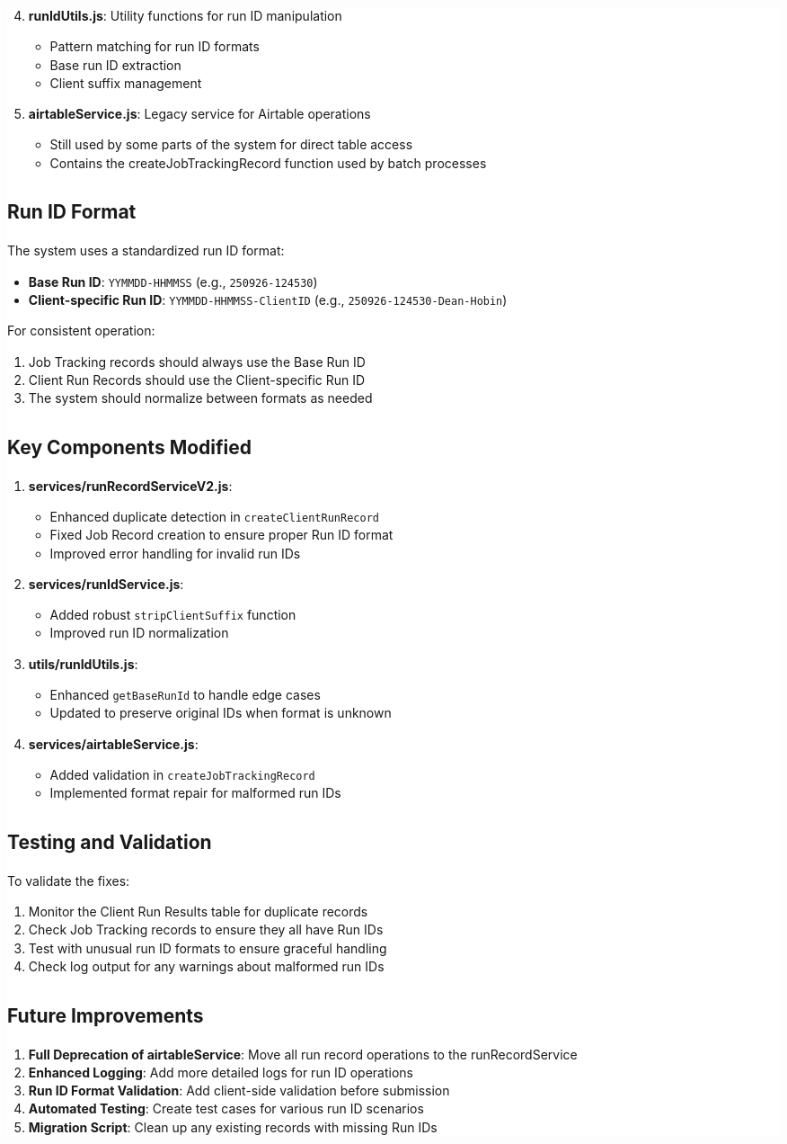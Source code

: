 4. **runIdUtils.js**: Utility functions for run ID manipulation
   - Pattern matching for run ID formats
   - Base run ID extraction
   - Client suffix management

5. **airtableService.js**: Legacy service for Airtable operations
   - Still used by some parts of the system for direct table access
   - Contains the createJobTrackingRecord function used by batch processes

## Run ID Format

The system uses a standardized run ID format:
- **Base Run ID**: `YYMMDD-HHMMSS` (e.g., `250926-124530`)
- **Client-specific Run ID**: `YYMMDD-HHMMSS-ClientID` (e.g., `250926-124530-Dean-Hobin`)

For consistent operation:
1. Job Tracking records should always use the Base Run ID
2. Client Run Records should use the Client-specific Run ID
3. The system should normalize between formats as needed

## Key Components Modified

1. **services/runRecordServiceV2.js**:
   - Enhanced duplicate detection in `createClientRunRecord`
   - Fixed Job Record creation to ensure proper Run ID format
   - Improved error handling for invalid run IDs

2. **services/runIdService.js**:
   - Added robust `stripClientSuffix` function
   - Improved run ID normalization

3. **utils/runIdUtils.js**:
   - Enhanced `getBaseRunId` to handle edge cases
   - Updated to preserve original IDs when format is unknown

4. **services/airtableService.js**:
   - Added validation in `createJobTrackingRecord`
   - Implemented format repair for malformed run IDs

## Testing and Validation

To validate the fixes:
1. Monitor the Client Run Results table for duplicate records
2. Check Job Tracking records to ensure they all have Run IDs
3. Test with unusual run ID formats to ensure graceful handling
4. Check log output for any warnings about malformed run IDs

## Future Improvements

1. **Full Deprecation of airtableService**: Move all run record operations to the runRecordService
2. **Enhanced Logging**: Add more detailed logs for run ID operations
3. **Run ID Format Validation**: Add client-side validation before submission
4. **Automated Testing**: Create test cases for various run ID scenarios
5. **Migration Script**: Clean up any existing records with missing Run IDs
